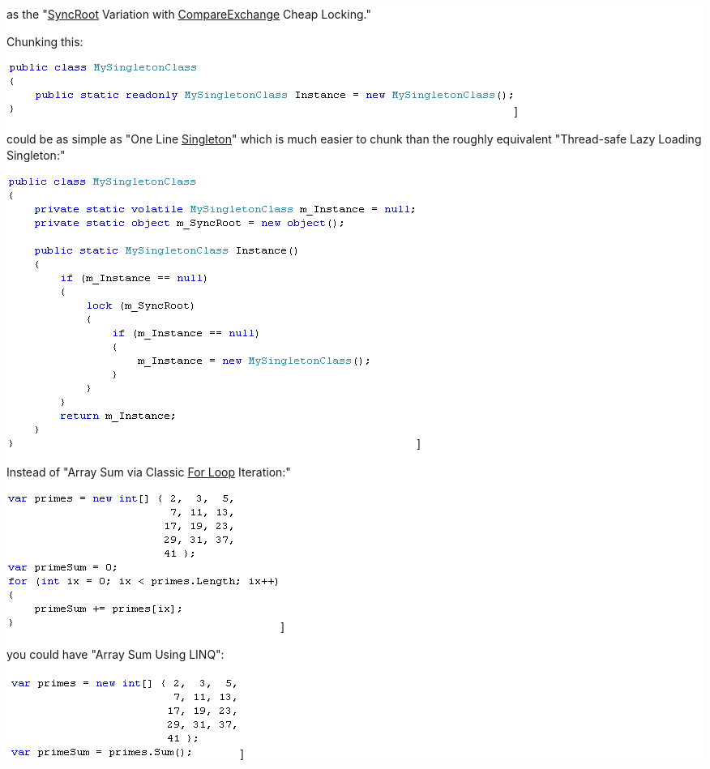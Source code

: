 as the "[SyncRoot](http://msdn2.microsoft.com/en-us/library/system.collections.arraylist.syncroot.aspx) Variation with [CompareExchange](http://msdn2.microsoft.com/en-us/library/system.threading.interlocked.compareexchange.aspx) Cheap Locking."

Chunking this:

![](/assets/what-does-it-take-to-become-grandmaster/onelinesingleton.png)]

could be as simple as "One Line [Singleton](http://en.wikipedia.org/wiki/Singleton_pattern)" which is much easier to chunk than the roughly equivalent "Thread-safe Lazy Loading Singleton:"

![](/assets/what-does-it-take-to-become-grandmaster/singletonthreadsafelazyloading.png)]

Instead of "Array Sum via Classic [For Loop](http://www.moserware.com/2008/02/for-loops-using-i-i-enumerators-or-none.html) Iteration:"

![](/assets/what-does-it-take-to-become-grandmaster/primesumforloop.png)]

you could have "Array Sum Using LINQ":

![](/assets/what-does-it-take-to-become-grandmaster/primessumlinq.png)]
